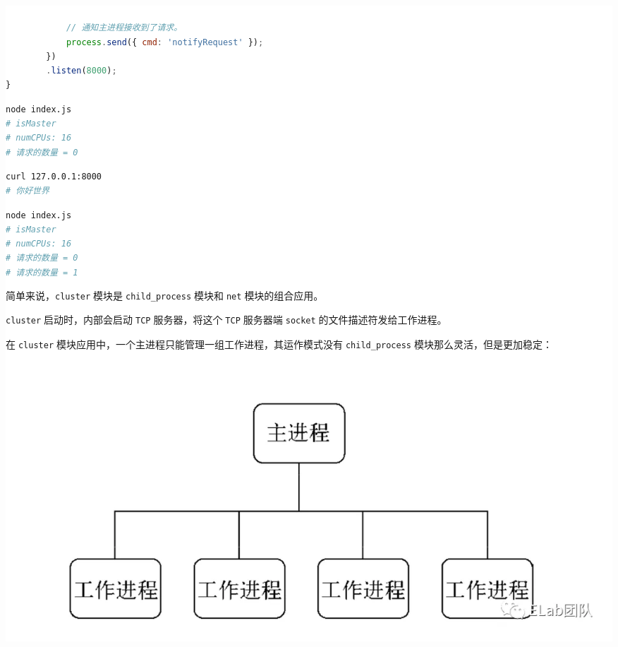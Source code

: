 ```js

            // 通知主进程接收到了请求。
            process.send({ cmd: 'notifyRequest' });
        })
        .listen(8000);
}
```

```bash
node index.js
# isMaster
# numCPUs: 16
# 请求的数量 = 0
```

```bash
curl 127.0.0.1:8000
# 你好世界
```

```bash
node index.js
# isMaster
# numCPUs: 16
# 请求的数量 = 0
# 请求的数量 = 1
```

简单来说，`cluster` 模块是 `child_process` 模块和 `net` 模块的组合应用。

`cluster` 启动时，内部会启动 `TCP` 服务器，将这个 `TCP` 服务器端 `socket` 的文件描述符发给工作进程。

在 `cluster` 模块应用中，一个主进程只能管理一组工作进程，其运作模式没有 `child_process` 模块那么灵活，但是更加稳定：

![](./images/008_Cluster进程关系.png)
